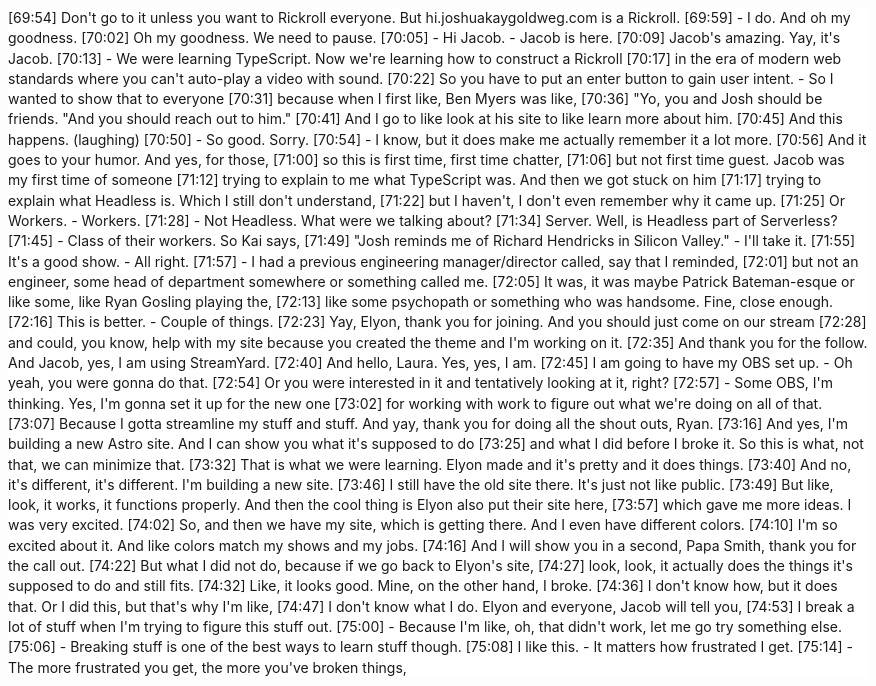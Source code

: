 [69:54] Don't go to it unless you want to Rickroll everyone. But hi.joshuakaygoldweg.com is a Rickroll.
[69:59] - I do. And oh my goodness.
[70:02] Oh my goodness. We need to pause.
[70:05] - Hi Jacob. - Jacob is here.
[70:09] Jacob's amazing. Yay, it's Jacob.
[70:13] - We were learning TypeScript. Now we're learning how to construct a Rickroll
[70:17] in the era of modern web standards where you can't auto-play a video with sound.
[70:22] So you have to put an enter button to gain user intent. - So I wanted to show that to everyone
[70:31] because when I first like, Ben Myers was like,
[70:36] "Yo, you and Josh should be friends. "And you should reach out to him."
[70:41] And I go to like look at his site to like learn more about him.
[70:45] And this happens. (laughing)
[70:50] - So good. Sorry.
[70:54] - I know, but it does make me actually remember it a lot more.
[70:56] And it goes to your humor. And yes, for those,
[71:00] so this is first time, first time chatter,
[71:06] but not first time guest. Jacob was my first time of someone
[71:12] trying to explain to me what TypeScript was. And then we got stuck on him
[71:17] trying to explain what Headless is. Which I still don't understand,
[71:22] but I haven't, I don't even remember why it came up.
[71:25] Or Workers. - Workers.
[71:28] - Not Headless. What were we talking about?
[71:34] Server. Well, is Headless part of Serverless?
[71:45] - Class of their workers. So Kai says,
[71:49] "Josh reminds me of Richard Hendricks in Silicon Valley." - I'll take it.
[71:55] It's a good show. - All right.
[71:57] - I had a previous engineering manager/director called, say that I reminded,
[72:01] but not an engineer, some head of department somewhere or something called me.
[72:05] It was, it was maybe Patrick Bateman-esque or like some, like Ryan Gosling playing the,
[72:13] like some psychopath or something who was handsome. Fine, close enough.
[72:16] This is better. - Couple of things.
[72:23] Yay, Elyon, thank you for joining. And you should just come on our stream
[72:28] and could, you know, help with my site because you created the theme and I'm working on it.
[72:35] And thank you for the follow. And Jacob, yes, I am using StreamYard.
[72:40] And hello, Laura. Yes, yes, I am.
[72:45] I am going to have my OBS set up. - Oh yeah, you were gonna do that.
[72:54] Or you were interested in it and tentatively looking at it, right?
[72:57] - Some OBS, I'm thinking. Yes, I'm gonna set it up for the new one
[73:02] for working with work to figure out what we're doing on all of that.
[73:07] Because I gotta streamline my stuff and stuff. And yay, thank you for doing all the shout outs, Ryan.
[73:16] And yes, I'm building a new Astro site. And I can show you what it's supposed to do
[73:25] and what I did before I broke it. So this is what, not that, we can minimize that.
[73:32] That is what we were learning. Elyon made and it's pretty and it does things.
[73:40] And no, it's different, it's different. I'm building a new site.
[73:46] I still have the old site there. It's just not like public.
[73:49] But like, look, it works, it functions properly. And then the cool thing is Elyon also put their site here,
[73:57] which gave me more ideas. I was very excited.
[74:02] So, and then we have my site, which is getting there. And I even have different colors.
[74:10] I'm so excited about it. And like colors match my shows and my jobs.
[74:16] And I will show you in a second, Papa Smith, thank you for the call out.
[74:22] But what I did not do, because if we go back to Elyon's site,
[74:27] look, look, it actually does the things it's supposed to do and still fits.
[74:32] Like, it looks good. Mine, on the other hand, I broke.
[74:36] I don't know how, but it does that. Or I did this, but that's why I'm like,
[74:47] I don't know what I do. Elyon and everyone, Jacob will tell you,
[74:53] I break a lot of stuff when I'm trying to figure this stuff out.
[75:00] - Because I'm like, oh, that didn't work, let me go try something else.
[75:06] - Breaking stuff is one of the best ways to learn stuff though.
[75:08] I like this. - It matters how frustrated I get.
[75:14] - The more frustrated you get, the more you've broken things,